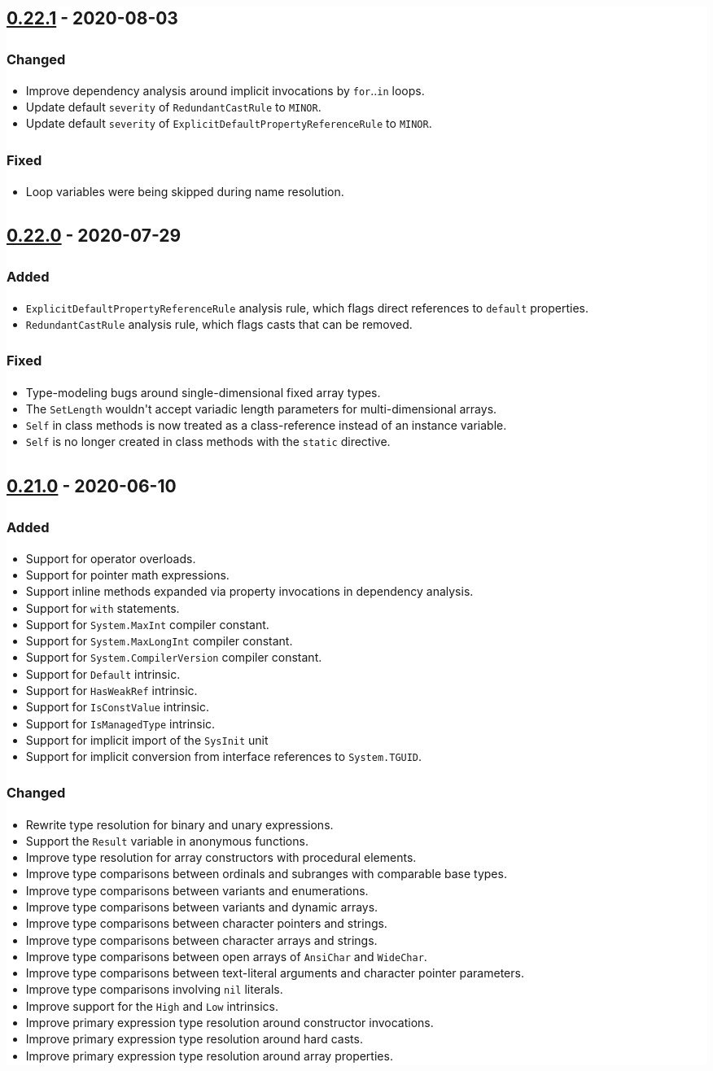 ## [0.22.1] - 2020-08-03

### Changed

- Improve dependency analysis around implicit invocations by `for`..`in` loops.
- Update default `severity` of `RedundantCastRule` to `MINOR`.
- Update default `severity` of `ExplicitDefaultPropertyReferenceRule` to `MINOR`.

### Fixed

- Loop variables were being skipped during name resolution.

## [0.22.0] - 2020-07-29

### Added

- `ExplicitDefaultPropertyReferenceRule` analysis rule, which flags direct references to `default`
  properties.
- `RedundantCastRule` analysis rule, which flags casts that can be removed.

### Fixed

- Type-modeling bugs around single-dimensional fixed array types.
- The `SetLength` wouldn't accept variadic length parameters for multi-dimensional arrays.
- `Self` in class methods is now treated as a class-reference instead of an instance variable.
- `Self` is no longer created in class methods with the `static` directive.

## [0.21.0] - 2020-06-10

### Added

- Support for operator overloads.
- Support for pointer math expressions.
- Support inline methods expanded via property invocations in dependency analysis.
- Support for `with` statements.
- Support for `System.MaxInt` compiler constant.
- Support for `System.MaxLongInt` compiler constant.
- Support for `System.CompilerVersion` compiler constant.
- Support for `Default` intrinsic.
- Support for `HasWeakRef` intrinsic.
- Support for `IsConstValue` intrinsic.
- Support for `IsManagedType` intrinsic.
- Support for implicit import of the `SysInit` unit
- Support for implicit conversion from interface references to `System.TGUID`.

### Changed

- Rewrite type resolution for binary and unary expressions.
- Support the `Result` variable in anonymous functions.
- Improve type resolution for array constructors with procedural elements.
- Improve type comparisons between ordinals and subranges with comparable base types.
- Improve type comparisons between variants and enumerations.
- Improve type comparisons between variants and dynamic arrays.
- Improve type comparisons between character pointers and strings.
- Improve type comparisons between character arrays and strings.
- Improve type comparisons between open arrays of `AnsiChar` and `WideChar`.
- Improve type comparisons between text-literal arguments and character pointer parameters.
- Improve type comparisons involving `nil` literals.
- Improve support for the `High` and `Low` intrinsics.
- Improve primary expression type resolution around constructor invocations.
- Improve primary expression type resolution around hard casts.
- Improve primary expression type resolution around array properties.

[Unreleased]: https://github.com/integrated-application-development/sonar-delphi/compare/v1.14.1...HEAD
[1.14.1]: https://github.com/integrated-application-development/sonar-delphi/compare/v1.14.0...v1.14.1
[1.14.0]: https://github.com/integrated-application-development/sonar-delphi/compare/v1.13.0...v1.14.0
[1.13.0]: https://github.com/integrated-application-development/sonar-delphi/compare/v1.12.2...v1.13.0
[1.12.2]: https://github.com/integrated-application-development/sonar-delphi/compare/v1.12.1...v1.12.2
[1.12.1]: https://github.com/integrated-application-development/sonar-delphi/compare/v1.12.0...v1.12.1
[1.12.0]: https://github.com/integrated-application-development/sonar-delphi/compare/v1.11.0...v1.12.0
[1.11.0]: https://github.com/integrated-application-development/sonar-delphi/compare/v1.10.0...v1.11.0
[1.10.0]: https://github.com/integrated-application-development/sonar-delphi/compare/v1.9.0...v1.10.0
[1.9.0]: https://github.com/integrated-application-development/sonar-delphi/compare/v1.8.0...v1.9.0
[1.8.0]: https://github.com/integrated-application-development/sonar-delphi/compare/v1.7.0...v1.8.0
[1.7.0]: https://github.com/integrated-application-development/sonar-delphi/compare/v1.6.0...v1.7.0
[1.6.0]: https://github.com/integrated-application-development/sonar-delphi/compare/v1.5.0...v1.6.0
[1.5.0]: https://github.com/integrated-application-development/sonar-delphi/compare/v1.4.0...v1.5.0
[1.4.0]: https://github.com/integrated-application-development/sonar-delphi/compare/v1.3.0...v1.4.0
[1.3.0]: https://github.com/integrated-application-development/sonar-delphi/compare/v1.2.0...v1.3.0
[1.2.0]: https://github.com/integrated-application-development/sonar-delphi/compare/v1.1.0...v1.2.0
[1.1.0]: https://github.com/integrated-application-development/sonar-delphi/compare/v1.0.0...v1.1.0
[1.0.0]: https://github.com/integrated-application-development/sonar-delphi/compare/v0.40.0...v1.0.0
[0.40.0]: https://github.com/integrated-application-development/sonar-delphi/compare/v0.39.1...v0.40.0
[0.39.1]: https://github.com/integrated-application-development/sonar-delphi/compare/v0.39.0...v0.39.1
[0.39.0]: https://github.com/integrated-application-development/sonar-delphi/compare/v0.38.0...v0.39.0
[0.38.0]: https://github.com/integrated-application-development/sonar-delphi/compare/v0.37.1...v0.38.0
[0.37.1]: https://github.com/integrated-application-development/sonar-delphi/compare/v0.37.0...v0.37.1
[0.37.0]: https://github.com/integrated-application-development/sonar-delphi/compare/v0.36.0...v0.37.0
[0.36.0]: https://github.com/integrated-application-development/sonar-delphi/compare/v0.35.0...v0.36.0
[0.35.0]: https://github.com/integrated-application-development/sonar-delphi/compare/v0.34.2...v0.35.0
[0.34.2]: https://github.com/integrated-application-development/sonar-delphi/compare/v0.34.1...v0.34.2
[0.34.1]: https://github.com/integrated-application-development/sonar-delphi/compare/v0.34.0...v0.34.1
[0.34.0]: https://github.com/integrated-application-development/sonar-delphi/compare/v0.33.0...v0.34.0
[0.33.0]: https://github.com/integrated-application-development/sonar-delphi/compare/v0.32.0...v0.33.0
[0.32.0]: https://github.com/integrated-application-development/sonar-delphi/compare/v0.31.1...v0.32.0
[0.31.1]: https://github.com/integrated-application-development/sonar-delphi/compare/v0.31.0...v0.31.1
[0.31.0]: https://github.com/integrated-application-development/sonar-delphi/compare/v0.30.1...v0.31.0
[0.30.1]: https://github.com/integrated-application-development/sonar-delphi/compare/v0.30.0...v0.30.1
[0.30.0]: https://github.com/integrated-application-development/sonar-delphi/compare/v0.29.0...v0.30.0
[0.29.0]: https://github.com/integrated-application-development/sonar-delphi/compare/v0.28.0...v0.29.0
[0.28.0]: https://github.com/integrated-application-development/sonar-delphi/compare/v0.27.0...v0.28.0
[0.27.0]: https://github.com/integrated-application-development/sonar-delphi/compare/v0.26.0...v0.27.0
[0.26.0]: https://github.com/integrated-application-development/sonar-delphi/compare/v0.25.0...v0.26.0
[0.25.0]: https://github.com/integrated-application-development/sonar-delphi/compare/v0.24.0...v0.25.0
[0.24.0]: https://github.com/integrated-application-development/sonar-delphi/compare/v0.23.1...v0.24.0
[0.23.1]: https://github.com/integrated-application-development/sonar-delphi/compare/v0.23.0...v0.23.1
[0.23.0]: https://github.com/integrated-application-development/sonar-delphi/compare/v0.22.1...v0.23.0
[0.22.1]: https://github.com/integrated-application-development/sonar-delphi/compare/v0.22.0...v0.22.1
[0.22.0]: https://github.com/integrated-application-development/sonar-delphi/compare/v0.21.0...v0.22.0
[0.21.0]: https://github.com/integrated-application-development/sonar-delphi/compare/v0.20.0...v0.21.0
[0.20.0]: https://github.com/integrated-application-development/sonar-delphi/compare/v0.19.0...v0.20.0
[0.19.0]: https://github.com/integrated-application-development/sonar-delphi/compare/v0.18.0...v0.19.0
[0.18.0]: https://github.com/integrated-application-development/sonar-delphi/compare/v0.17.0...v0.18.0
[0.17.0]: https://github.com/integrated-application-development/sonar-delphi/compare/v0.16.2...v0.17.0
[0.16.2]: https://github.com/integrated-application-development/sonar-delphi/compare/v0.16.1...v0.16.2
[0.16.1]: https://github.com/integrated-application-development/sonar-delphi/compare/v0.16.0...v0.16.1
[0.16.0]: https://github.com/integrated-application-development/sonar-delphi/compare/v0.15.0...v0.16.0
[0.15.0]: https://github.com/integrated-application-development/sonar-delphi/compare/v0.14.0...v0.15.0
[0.14.0]: https://github.com/integrated-application-development/sonar-delphi/compare/v0.13.0...v0.14.0
[0.13.0]: https://github.com/integrated-application-development/sonar-delphi/compare/v0.12.1...v0.13.0
[0.12.1]: https://github.com/integrated-application-development/sonar-delphi/compare/v0.12.0...v0.12.1
[0.12.0]: https://github.com/integrated-application-development/sonar-delphi/compare/v0.11.2...v0.12.0
[0.11.2]: https://github.com/integrated-application-development/sonar-delphi/compare/v0.11.1...v0.11.2
[0.11.1]: https://github.com/integrated-application-development/sonar-delphi/compare/v0.11.0...v0.11.1
[0.11.0]: https://github.com/integrated-application-development/sonar-delphi/compare/v0.10.0...v0.11.0
[0.10.0]: https://github.com/integrated-application-development/sonar-delphi/compare/v0.9.0...v0.10.0
[0.9.0]: https://github.com/integrated-application-development/sonar-delphi/compare/v0.8.0...v0.9.0
[0.8.0]: https://github.com/integrated-application-development/sonar-delphi/compare/v0.7.0...v0.8.0
[0.7.0]: https://github.com/integrated-application-development/sonar-delphi/compare/v0.6.0...v0.7.0
[0.6.0]: https://github.com/integrated-application-development/sonar-delphi/compare/v0.5.0...v0.6.0
[0.5.0]: https://github.com/integrated-application-development/sonar-delphi/compare/v0.4.0...v0.5.0
[0.4.0]: https://github.com/integrated-application-development/sonar-delphi/compare/v0.3.0...v0.4.0
[0.3.0]: https://github.com/integrated-application-development/sonar-delphi/compare/v0.2.0...v0.3.0
[0.2.0]: https://github.com/integrated-application-development/sonar-delphi/compare/v0.1.0...v0.2.0